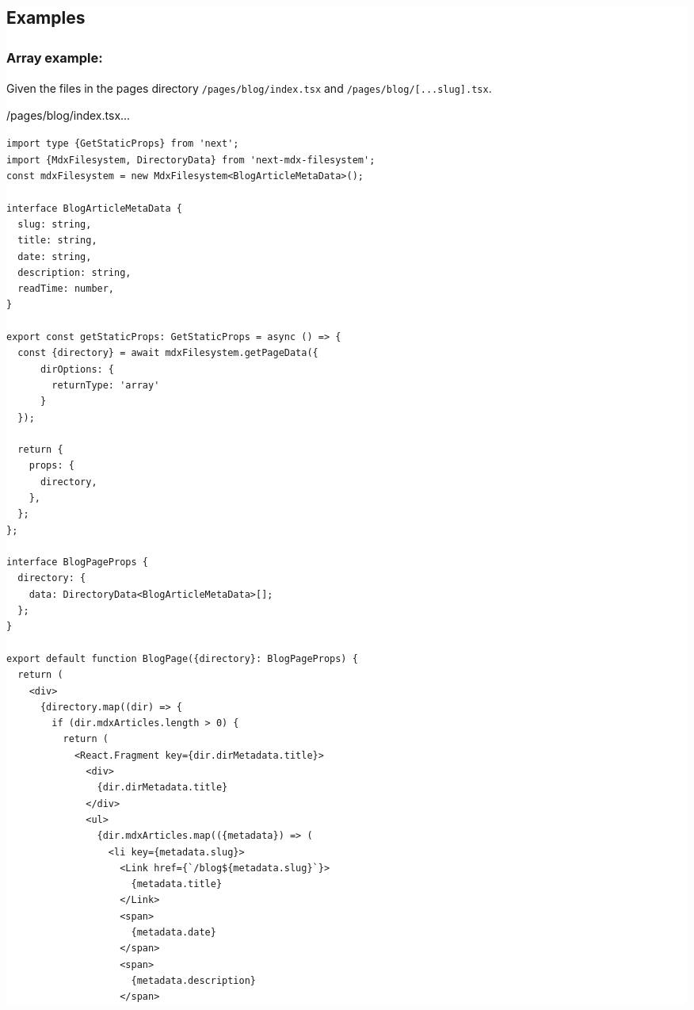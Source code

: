 ## Examples

### Array example:

Given the files in the pages directory `/pages/blog/index.tsx` and
`/pages/blog/[...slug].tsx`.

/pages/blog/index.tsx...

```tsx
import type {GetStaticProps} from 'next';
import {MdxFilesystem, DirectoryData} from 'next-mdx-filesystem';
const mdxFilesystem = new MdxFilesystem<BlogArticleMetaData>();

interface BlogArticleMetaData {
  slug: string,
  title: string,
  date: string,
  description: string,
  readTime: number,
}

export const getStaticProps: GetStaticProps = async () => {
  const {directory} = await mdxFilesystem.getPageData({
      dirOptions: {
        returnType: 'array'
      }
  });

  return {
    props: {
      directory,
    },
  };
};

interface BlogPageProps {
  directory: {
    data: DirectoryData<BlogArticleMetaData>[];
  };
}

export default function BlogPage({directory}: BlogPageProps) {
  return (
    <div>
      {directory.map((dir) => {
        if (dir.mdxArticles.length > 0) {
          return (
            <React.Fragment key={dir.dirMetadata.title}>
              <div>
                {dir.dirMetadata.title}
              </div>
              <ul>
                {dir.mdxArticles.map(({metadata}) => (
                  <li key={metadata.slug}>
                    <Link href={`/blog${metadata.slug}`}>
                      {metadata.title}
                    </Link>
                    <span>
                      {metadata.date}
                    </span>
                    <span>
                      {metadata.description}
                    </span>
```